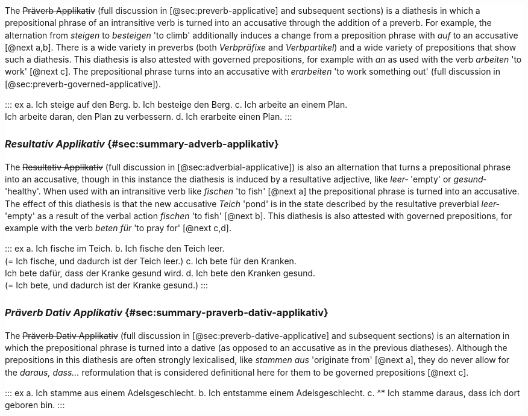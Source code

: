 The ~~Präverb Applikativ~~ (full discussion in [@sec:preverb-applicative] and subsequent sections) is a diathesis in which a prepositional phrase of an intransitive verb is turned into an accusative through the addition of a preverb. For example, the alternation from *steigen* to *besteigen* 'to climb' additionally induces a change from a preposition phrase with *auf* to an accusative [@next a,b]. There is a wide variety in preverbs (both *Verbpräfixe* and *Verbpartikel*) and a wide variety of prepositions that show such a diathesis. This diathesis is also attested with governed prepositions, for example with *an* as used with the verb *arbeiten* 'to work' [@next c]. The prepositional phrase turns into an accusative with *erarbeiten* 'to work something out' (full discussion in [@sec:preverb-governed-applicative]).

::: ex
a. Ich steige auf den Berg.
b. Ich besteige den Berg.
c. Ich arbeite an einem Plan. \
   Ich arbeite daran, den Plan zu verbessern.
d. Ich erarbeite einen Plan.
:::

### *Resultativ Applikativ* {#sec:summary-adverb-applikativ}

The ~~Resultativ Applikativ~~ (full discussion in [@sec:adverbial-applicative]) is also an alternation that turns a prepositional phrase into an accusative, though in this instance the diathesis is induced by a resultative adjective, like *leer‑* 'empty' or *gesund‑* 'healthy'. When used with an intransitive verb like *fischen* 'to fish' [@next a] the prepositional phrase is turned into an accusative. The effect of this diathesis is that the new accusative *Teich* 'pond' is in the state described by the resultative preverbial *leer‑* 'empty' as a result of the verbal action *fischen* 'to fish' [@next b]. This diathesis is also attested with governed prepositions, for example with the verb *beten für* 'to pray for' [@next c,d].

::: ex
a. Ich fische im Teich.
b. Ich fische den Teich leer. \
   (= Ich fische, und dadurch ist der Teich leer.)
c. Ich bete für den Kranken. \
   Ich bete dafür, dass der Kranke gesund wird.
d. Ich bete den Kranken gesund. \
   (= Ich bete, und dadurch ist der Kranke gesund.)
:::

### *Präverb Dativ Applikativ* {#sec:summary-praverb-dativ-applikativ}

The ~~Präverb Dativ Applikativ~~ (full discussion in [@sec:preverb-dative-applicative] and subsequent sections) is an alternation in which the prepositional phrase is turned into a dative (as opposed to an accusative as in the previous diatheses). Although the prepositions in this diathesis are often strongly lexicalised, like *stammen aus* 'originate from' [@next a], they do never allow for the *daraus, dass...* reformulation that is considered definitional here for them to be governed prepositions [@next c].

::: ex
a. Ich stamme aus einem Adelsgeschlecht.
b. Ich entstamme einem Adelsgeschlecht.
c. ^* Ich stamme daraus, dass ich dort geboren bin.
:::
